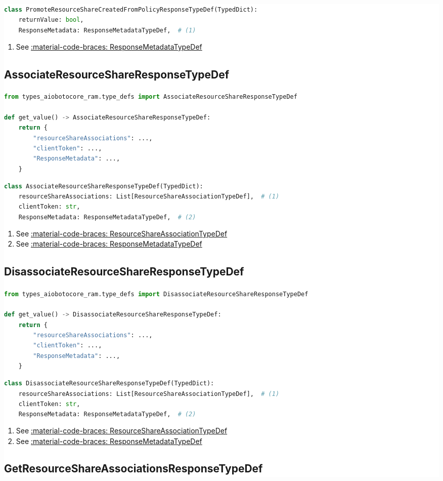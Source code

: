 ```python title="Definition"
class PromoteResourceShareCreatedFromPolicyResponseTypeDef(TypedDict):
    returnValue: bool,
    ResponseMetadata: ResponseMetadataTypeDef,  # (1)
```

1. See [:material-code-braces: ResponseMetadataTypeDef](./type_defs.md#responsemetadatatypedef) 
## AssociateResourceShareResponseTypeDef

```python title="Usage Example"
from types_aiobotocore_ram.type_defs import AssociateResourceShareResponseTypeDef

def get_value() -> AssociateResourceShareResponseTypeDef:
    return {
        "resourceShareAssociations": ...,
        "clientToken": ...,
        "ResponseMetadata": ...,
    }
```

```python title="Definition"
class AssociateResourceShareResponseTypeDef(TypedDict):
    resourceShareAssociations: List[ResourceShareAssociationTypeDef],  # (1)
    clientToken: str,
    ResponseMetadata: ResponseMetadataTypeDef,  # (2)
```

1. See [:material-code-braces: ResourceShareAssociationTypeDef](./type_defs.md#resourceshareassociationtypedef) 
2. See [:material-code-braces: ResponseMetadataTypeDef](./type_defs.md#responsemetadatatypedef) 
## DisassociateResourceShareResponseTypeDef

```python title="Usage Example"
from types_aiobotocore_ram.type_defs import DisassociateResourceShareResponseTypeDef

def get_value() -> DisassociateResourceShareResponseTypeDef:
    return {
        "resourceShareAssociations": ...,
        "clientToken": ...,
        "ResponseMetadata": ...,
    }
```

```python title="Definition"
class DisassociateResourceShareResponseTypeDef(TypedDict):
    resourceShareAssociations: List[ResourceShareAssociationTypeDef],  # (1)
    clientToken: str,
    ResponseMetadata: ResponseMetadataTypeDef,  # (2)
```

1. See [:material-code-braces: ResourceShareAssociationTypeDef](./type_defs.md#resourceshareassociationtypedef) 
2. See [:material-code-braces: ResponseMetadataTypeDef](./type_defs.md#responsemetadatatypedef) 
## GetResourceShareAssociationsResponseTypeDef
